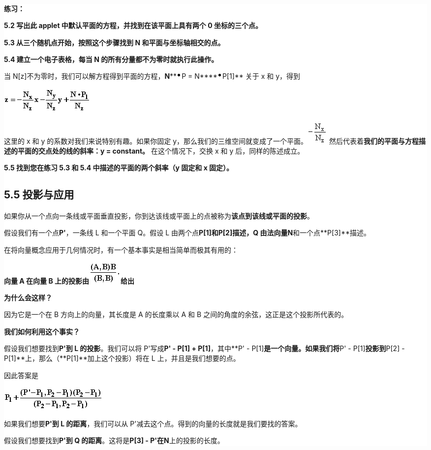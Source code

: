 <applet code="PlanesInSpace" codebase="../applets/" archive="planesInSpace.jar,go.jar,goText.jar,mk_lib.jar,parser_math.jar,jcbwt363.jar" width="760" height="450"></applet>

**练习：**

**5.2 写出此 applet 中默认平面的方程，并找到在该平面上具有两个 0 坐标的三个点。**

**5.3 从三个随机点开始，按照这个步骤找到 N 和平面与坐标轴相交的点。**

**5.4 建立一个电子表格，每当 N 的所有分量都不为零时就执行此操作。**

当 N[z]不为零时，我们可以解方程得到平面的方程，**N****![](img/7e602c591f306ccd58a2921a2a2138aa.jpg)P = N****![](img/7e602c591f306ccd58a2921a2a2138aa.jpg)P[1]** 关于 x 和 y，得到

![](img/34a12109c75457ca801ea6a74c3969a5.jpg)

这里的 x 和 y 的系数对我们来说特别有趣。如果你固定 y，那么我们的三维空间就变成了一个平面。![](img/cc444bc59ac65bca1367fafdfa013900.jpg) 然后代表着**我们的平面与方程描述的平面的交点处的线的斜率：y = constant。** 在这个情况下，交换 x 和 y 后，同样的陈述成立。

**5.5 找到您在练习 5.3 和 5.4 中描述的平面的两个斜率（y 固定和 x 固定）。**

## **5.5 投影与应用**

如果你从一个点向一条线或平面垂直投影，你到达该线或平面上的点被称为**该点到该线或平面的投影**。

假设我们有一个点**P'**，一条线 L 和一个平面 Q。假设 L 由两个点**P[1]**和**P[2]**描述，Q 由法向量**N**和一个点**P[3]**描述。

在将向量概念应用于几何情况时，有一个基本事实是相当简单而极其有用的：

**向量 A 在向量 B 上的投影由![](img/5c0321694f51a8f00fa7a9ac0915b5f2.jpg)给出**

**为什么会这样？**

因为它是一个在 B 方向上的向量，其长度是 A 的长度乘以 A 和 B 之间的角度的余弦，这正是这个投影所代表的。

**我们如何利用这个事实？**

假设我们想要找到**P'到 L 的投影**。我们可以将 P'写成**P' - P[1] + P[1]**，其中**P' - P[1]**是一个向量。如果我们将**P' - P[1]**投影到**P[2] - P[1]**上，那么（**P[1]**加上这个投影）将在 L 上，并且是我们想要的点。

因此答案是

**![](img/eefb24be62c7e31729e8b318c87980f1.jpg)**

如果我们想要**P'到 L 的距离**，我们可以从 P'减去这个点。得到的向量的长度就是我们要找的答案。

假设我们想要找到**P'到 Q 的距离**。这将是**P[3] - P'**在**N**上的投影的长度。
